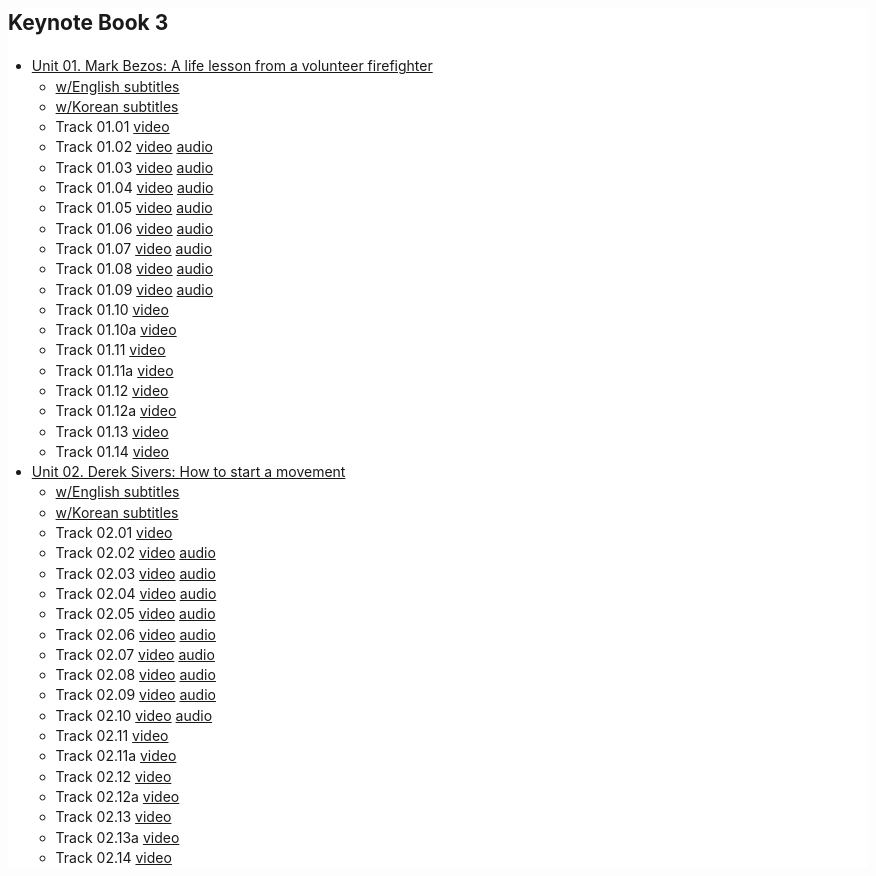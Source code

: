 ## Keynote Book 3 
  * [Unit 01. Mark Bezos: A life lesson from a volunteer firefighter](https://www.ted.com/talks/mark_bezos_a_life_lesson_from_a_volunteer_firefighter)
    - [w/English subtitles](https://www.ted.com/talks/mark_bezos_a_life_lesson_from_a_volunteer_firefighter?language=en)
    - [w/Korean subtitles](https://www.ted.com/talks/mark_bezos_a_life_lesson_from_a_volunteer_firefighter?language=ko)
    - Track 01.01 [video](http://player.vimeo.com/video/240168769)
    - Track 01.02 [video](http://player.vimeo.com/video/240168771)  [audio](http://ame.eltkeynote.com/sites/default/files/audio-files/KN_SB3_1.2.mp3)
    - Track 01.03 [video](http://player.vimeo.com/video/240168774)  [audio](http://ame.eltkeynote.com/sites/default/files/audio-files/KN_SB3_1.3.mp3)
    - Track 01.04 [video](http://player.vimeo.com/video/240168779)  [audio](http://ame.eltkeynote.com/sites/default/files/audio-files/KN_SB3_1.4.mp3)
    - Track 01.05 [video](http://player.vimeo.com/video/240168782)  [audio](http://ame.eltkeynote.com/sites/default/files/audio-files/KN_SB3_1.5.mp3)
    - Track 01.06 [video](http://player.vimeo.com/video/240168783)  [audio](http://ame.eltkeynote.com/sites/default/files/audio-files/KN_SB3_1.6.mp3)
    - Track 01.07 [video](http://player.vimeo.com/video/240168788)  [audio](http://ame.eltkeynote.com/sites/default/files/audio-files/KN_SB3_1.7.mp3)
    - Track 01.08 [video](http://player.vimeo.com/video/240168789)  [audio](http://ame.eltkeynote.com/sites/default/files/audio-files/KN_SB3_1.8.mp3)
    - Track 01.09 [video](http://player.vimeo.com/video/240168792)  [audio](http://ame.eltkeynote.com/sites/default/files/audio-files/KN_SB3_1.9.mp3)
    - Track 01.10 [video](http://player.vimeo.com/video/240168795)
    - Track 01.10a [video](http://player.vimeo.com/video/240168801)
    - Track 01.11 [video](http://player.vimeo.com/video/240168803)
    - Track 01.11a [video](http://player.vimeo.com/video/240168807)
    - Track 01.12 [video](http://player.vimeo.com/video/240168810)
    - Track 01.12a [video](http://player.vimeo.com/video/240168812)
    - Track 01.13 [video](http://player.vimeo.com/video/240168816)
    - Track 01.14 [video](http://player.vimeo.com/video/240168821)
  * [Unit 02. Derek Sivers: How to start a movement](https://www.ted.com/talks/derek_sivers_how_to_start_a_movement)
    - [w/English subtitles](https://www.ted.com/talks/derek_sivers_how_to_start_a_movement?language=en)
    - [w/Korean subtitles](https://www.ted.com/talks/derek_sivers_how_to_start_a_movement?language=ko)
    - Track 02.01 [video](http://player.vimeo.com/video/240168823)
    - Track 02.02 [video](http://player.vimeo.com/video/240168826)  [audio](http://ame.eltkeynote.com/sites/default/files/audio-files/KN_SB3_2.2.mp3)
    - Track 02.03 [video](http://player.vimeo.com/video/240168830)  [audio](http://ame.eltkeynote.com/sites/default/files/audio-files/KN_SB3_2.3.mp3)
    - Track 02.04 [video](http://player.vimeo.com/video/240168831)  [audio](http://ame.eltkeynote.com/sites/default/files/audio-files/KN_SB3_2.4.mp3)
    - Track 02.05 [video](http://player.vimeo.com/video/240168834)  [audio](http://ame.eltkeynote.com/sites/default/files/audio-files/KN_SB3_2.5.mp3)
    - Track 02.06 [video](http://player.vimeo.com/video/240168837)  [audio](http://ame.eltkeynote.com/sites/default/files/audio-files/KN_SB3_2.6.mp3)
    - Track 02.07 [video](http://player.vimeo.com/video/240168840)  [audio](http://ame.eltkeynote.com/sites/default/files/audio-files/KN_SB3_2.7.mp3)
    - Track 02.08 [video](http://player.vimeo.com/video/240168845)  [audio](http://ame.eltkeynote.com/sites/default/files/audio-files/KN_SB3_2.8.mp3)
    - Track 02.09 [video](http://player.vimeo.com/video/240168847)  [audio](http://ame.eltkeynote.com/sites/default/files/audio-files/KN_SB3_2.9.mp3)
    - Track 02.10 [video](http://player.vimeo.com/video/240168867)  [audio](http://ame.eltkeynote.com/sites/default/files/audio-files/KN_SB3_2.10.mp3)
    - Track 02.11 [video](http://player.vimeo.com/video/240168869)
    - Track 02.11a [video](http://player.vimeo.com/video/240168871)
    - Track 02.12 [video](http://player.vimeo.com/video/240168878)
    - Track 02.12a [video](http://player.vimeo.com/video/240168879)
    - Track 02.13 [video](http://player.vimeo.com/video/240168884)
    - Track 02.13a [video](http://player.vimeo.com/video/240168888)
    - Track 02.14 [video](http://player.vimeo.com/video/240168892)